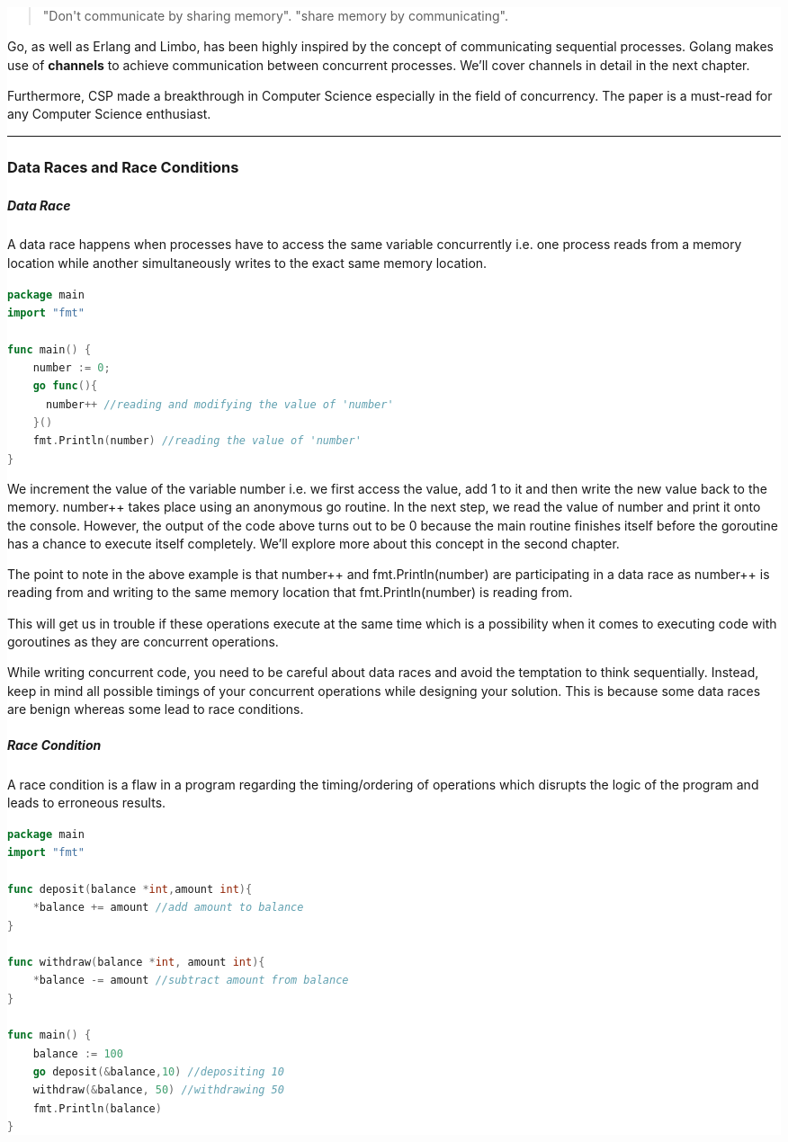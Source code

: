 > "Don't communicate by sharing memory".
"share memory by communicating".

Go, as well as Erlang and Limbo, has been highly inspired by the concept of communicating sequential processes. Golang makes use of **channels** to achieve communication between concurrent processes. We’ll cover channels in detail in the next chapter.

Furthermore, CSP made a breakthrough in Computer Science especially in the field of concurrency. The paper is a must-read for any Computer Science enthusiast.

---
### Data Races and Race Conditions
##### Data Race
A data race happens when processes have to access the same variable concur­rently i.e. one process reads from a memory location while another simultaneously writes to the exact same memory location.
```go
package main
import "fmt"

func main() {
    number := 0;
    go func(){
      number++ //reading and modifying the value of 'number'
    }()
    fmt.Println(number) //reading the value of 'number'
}
```
We increment the value of the variable number i.e. we first access the value, add 1 to it and then write the new value back to the memory. number++ takes place using an anonymous go routine. In the next step, we read the value of number and print it onto the console. However, the output of the code above turns out to be 0 because the main routine finishes itself before the goroutine has a chance to execute itself completely. We’ll explore more about this concept in the second chapter.

The point to note in the above example is that number++ and fmt.Println(number) are participating in a data race as number++ is reading from and writing to the same memory location that fmt.Println(number) is reading from.

This will get us in trouble if these operations execute at the same time which is a possibility when it comes to executing code with goroutines as they are concurrent operations.

While writing concurrent code, you need to be careful about data races and avoid the temptation to think sequentially. Instead, keep in mind all possible timings of your concurrent operations while designing your solution. This is because some data races are benign whereas some lead to race conditions.

##### Race Condition
A race condition is a flaw in a program regarding the timing/ordering of operations which disrupts the logic of the program and leads to erroneous results.
```go
package main
import "fmt"

func deposit(balance *int,amount int){
    *balance += amount //add amount to balance
}

func withdraw(balance *int, amount int){
    *balance -= amount //subtract amount from balance
}

func main() {
    balance := 100 
    go deposit(&balance,10) //depositing 10
    withdraw(&balance, 50) //withdrawing 50
    fmt.Println(balance) 
}
```